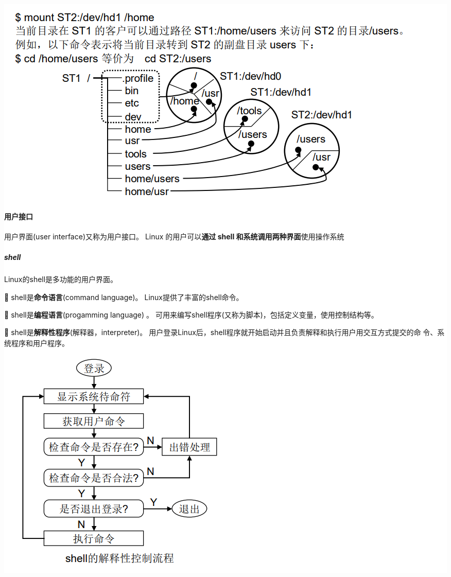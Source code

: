 ![image-20240507220936177](./image/image-20240507220936177.png)



#### 用户接口

用户界面(user interface)又称为用户接口。 Linux 的用户可以**通过 shell 和系统调用两种界面**使用操作系统

##### shell

Linux的shell是多功能的用户界面。 

 shell是**命令语言**(command language)。 Linux提供了丰富的shell命令。

 shell是**编程语言**(progamming language) 。 可用来编写shell程序(又称为脚本)，包括定义变量，使用控制结构等。 

 shell是**解释性程序**(解释器，interpreter)。 用户登录Linux后，shell程序就开始启动并且负责解释和执行用户用交互方式提交的命 令、系统程序和用户程序。

![image-20240507221158925](./image/image-20240507221158925.png)
